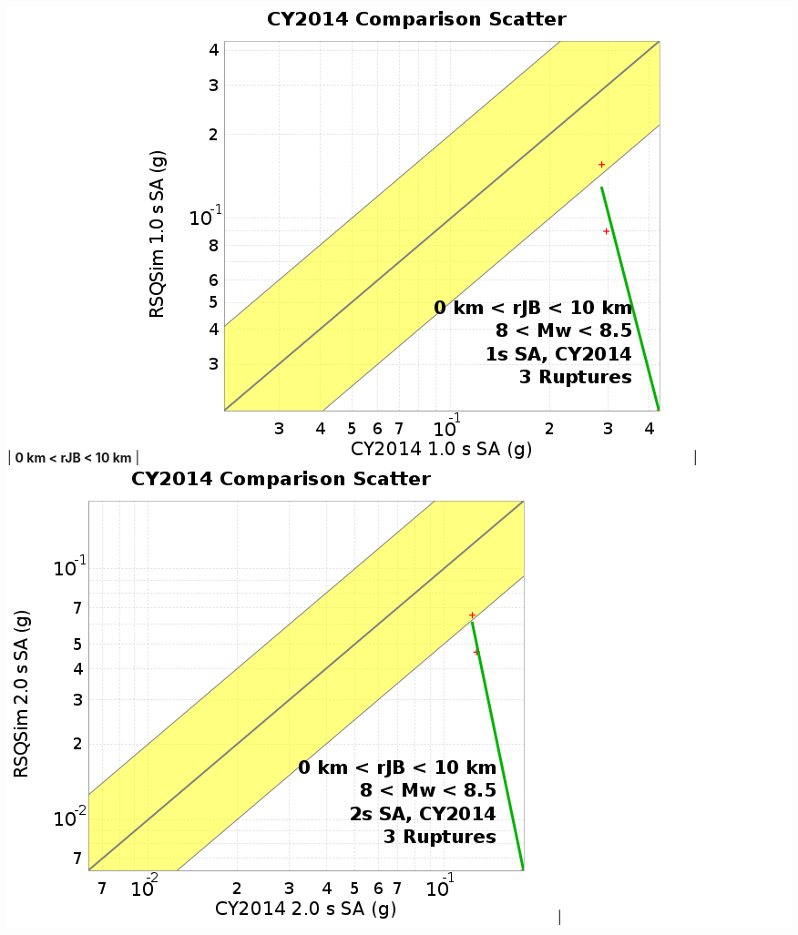 | **0 km < rJB < 10 km** | ![Scatter Plot](resources/USC_mag_8_8.5_dist_0_10_1s_CY2014_scatter.png) | ![Scatter Plot](resources/USC_mag_8_8.5_dist_0_10_2s_CY2014_scatter.png) |